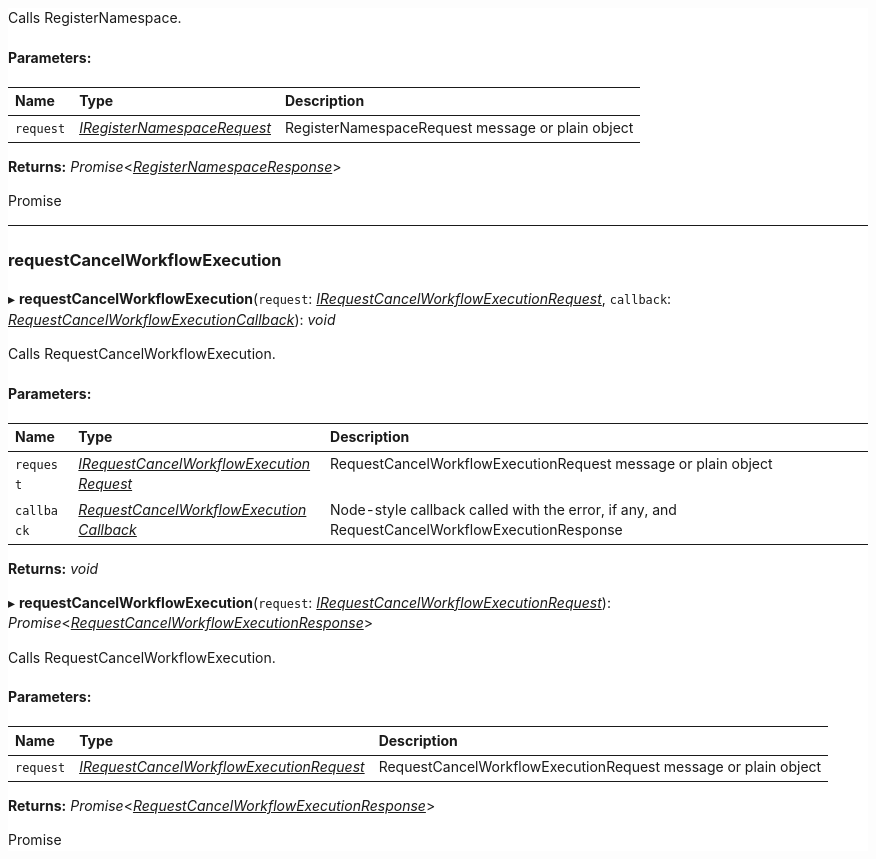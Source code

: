 Calls RegisterNamespace.

#### Parameters:

Name | Type | Description |
:------ | :------ | :------ |
`request` | [*IRegisterNamespaceRequest*](../interfaces/proto.temporal.api.workflowservice.v1.iregisternamespacerequest.md) | RegisterNamespaceRequest message or plain object   |

**Returns:** *Promise*<[*RegisterNamespaceResponse*](proto.temporal.api.workflowservice.v1.registernamespaceresponse.md)\>

Promise

___

### requestCancelWorkflowExecution

▸ **requestCancelWorkflowExecution**(`request`: [*IRequestCancelWorkflowExecutionRequest*](../interfaces/proto.temporal.api.workflowservice.v1.irequestcancelworkflowexecutionrequest.md), `callback`: [*RequestCancelWorkflowExecutionCallback*](../modules/proto.temporal.api.workflowservice.v1.workflowservice.md#requestcancelworkflowexecutioncallback)): *void*

Calls RequestCancelWorkflowExecution.

#### Parameters:

Name | Type | Description |
:------ | :------ | :------ |
`request` | [*IRequestCancelWorkflowExecutionRequest*](../interfaces/proto.temporal.api.workflowservice.v1.irequestcancelworkflowexecutionrequest.md) | RequestCancelWorkflowExecutionRequest message or plain object   |
`callback` | [*RequestCancelWorkflowExecutionCallback*](../modules/proto.temporal.api.workflowservice.v1.workflowservice.md#requestcancelworkflowexecutioncallback) | Node-style callback called with the error, if any, and RequestCancelWorkflowExecutionResponse    |

**Returns:** *void*

▸ **requestCancelWorkflowExecution**(`request`: [*IRequestCancelWorkflowExecutionRequest*](../interfaces/proto.temporal.api.workflowservice.v1.irequestcancelworkflowexecutionrequest.md)): *Promise*<[*RequestCancelWorkflowExecutionResponse*](proto.temporal.api.workflowservice.v1.requestcancelworkflowexecutionresponse.md)\>

Calls RequestCancelWorkflowExecution.

#### Parameters:

Name | Type | Description |
:------ | :------ | :------ |
`request` | [*IRequestCancelWorkflowExecutionRequest*](../interfaces/proto.temporal.api.workflowservice.v1.irequestcancelworkflowexecutionrequest.md) | RequestCancelWorkflowExecutionRequest message or plain object   |

**Returns:** *Promise*<[*RequestCancelWorkflowExecutionResponse*](proto.temporal.api.workflowservice.v1.requestcancelworkflowexecutionresponse.md)\>

Promise
